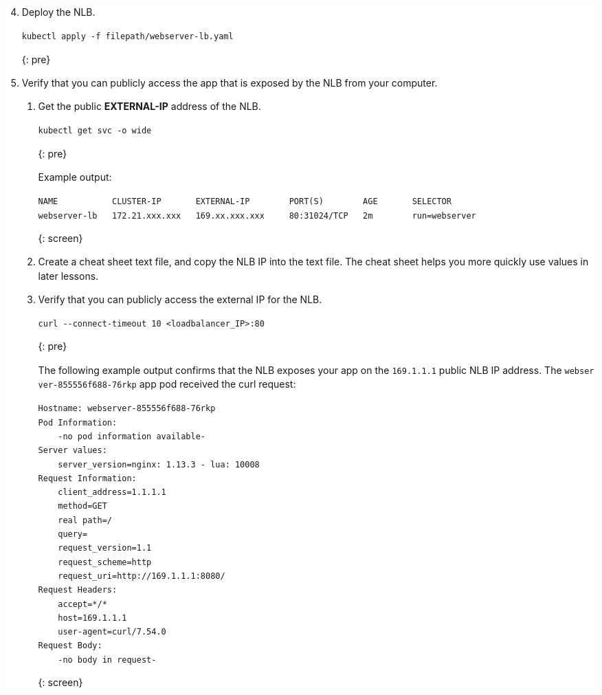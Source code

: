 4. Deploy the NLB.
    ```
    kubectl apply -f filepath/webserver-lb.yaml
    ```
    {: pre}

5. Verify that you can publicly access the app that is exposed by the NLB from your computer.

    1. Get the public **EXTERNAL-IP** address of the NLB.
        ```
        kubectl get svc -o wide
        ```
        {: pre}

        Example output:
        ```
        NAME           CLUSTER-IP       EXTERNAL-IP        PORT(S)        AGE       SELECTOR
        webserver-lb   172.21.xxx.xxx   169.xx.xxx.xxx     80:31024/TCP   2m        run=webserver
        ```
        {: screen}

    2. Create a cheat sheet text file, and copy the NLB IP into the text file. The cheat sheet helps you more quickly use values in later lessons.

    3. Verify that you can publicly access the external IP for the NLB.
        ```
        curl --connect-timeout 10 <loadbalancer_IP>:80
        ```
        {: pre}

        The following example output confirms that the NLB exposes your app on the `169.1.1.1` public NLB IP address. The `webserver-855556f688-76rkp` app pod received the curl request:
        ```
        Hostname: webserver-855556f688-76rkp
        Pod Information:
            -no pod information available-
        Server values:
            server_version=nginx: 1.13.3 - lua: 10008
        Request Information:
            client_address=1.1.1.1
            method=GET
            real path=/
            query=
            request_version=1.1
            request_scheme=http
            request_uri=http://169.1.1.1:8080/
        Request Headers:
            accept=*/*
            host=169.1.1.1
            user-agent=curl/7.54.0
        Request Body:
            -no body in request-
        ```
        {: screen}
